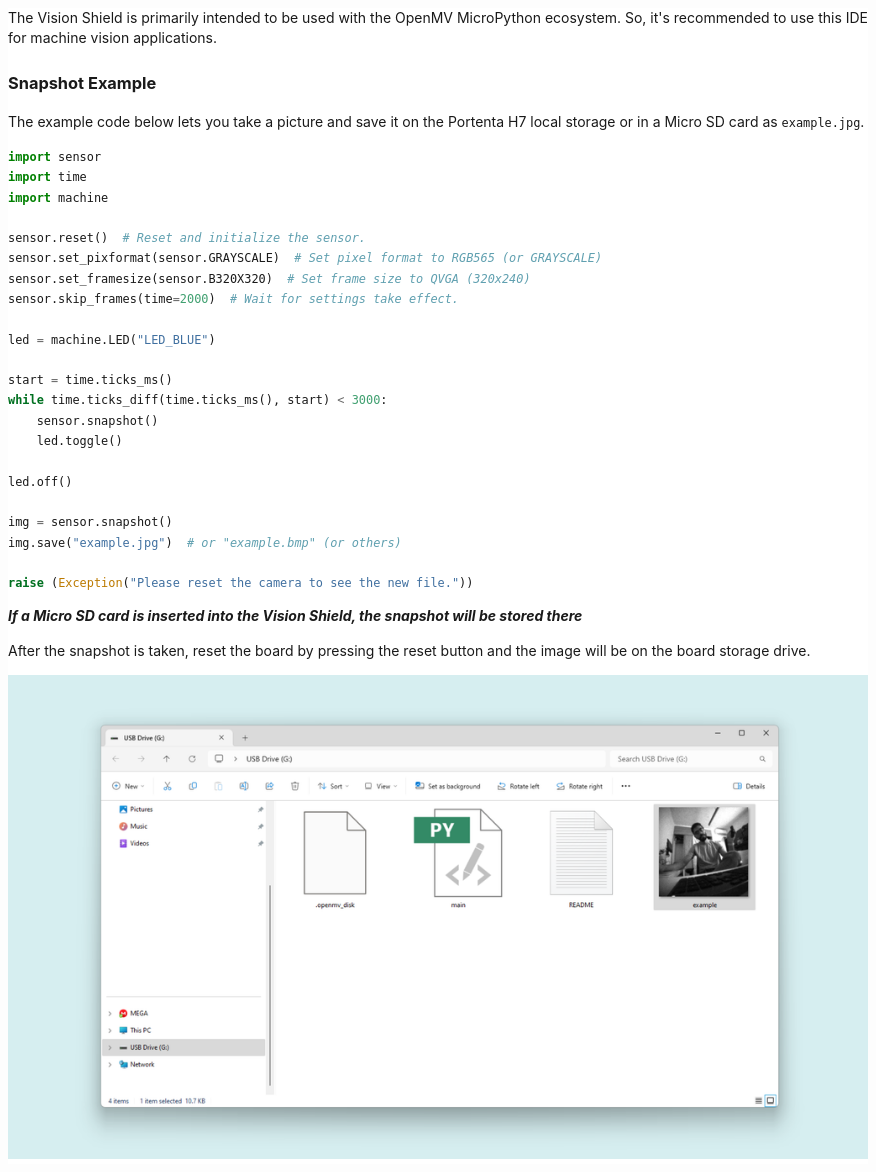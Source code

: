The Vision Shield is primarily intended to be used with the OpenMV MicroPython ecosystem. So, it's recommended to use this IDE for machine vision applications.

### Snapshot Example

The example code below lets you take a picture and save it on the Portenta H7 local storage or in a Micro SD card as `example.jpg`.

```python
import sensor
import time
import machine

sensor.reset()  # Reset and initialize the sensor.
sensor.set_pixformat(sensor.GRAYSCALE)  # Set pixel format to RGB565 (or GRAYSCALE)
sensor.set_framesize(sensor.B320X320)  # Set frame size to QVGA (320x240)
sensor.skip_frames(time=2000)  # Wait for settings take effect.

led = machine.LED("LED_BLUE")

start = time.ticks_ms()
while time.ticks_diff(time.ticks_ms(), start) < 3000:
    sensor.snapshot()
    led.toggle()

led.off()

img = sensor.snapshot()
img.save("example.jpg")  # or "example.bmp" (or others)

raise (Exception("Please reset the camera to see the new file."))
```

***If a Micro SD card is inserted into the Vision Shield, the snapshot will be stored there***

After the snapshot is taken, reset the board by pressing the reset button and the image will be on the board storage drive.

![Snapshot saved in H7 local storage](assets/snapshot.png)
